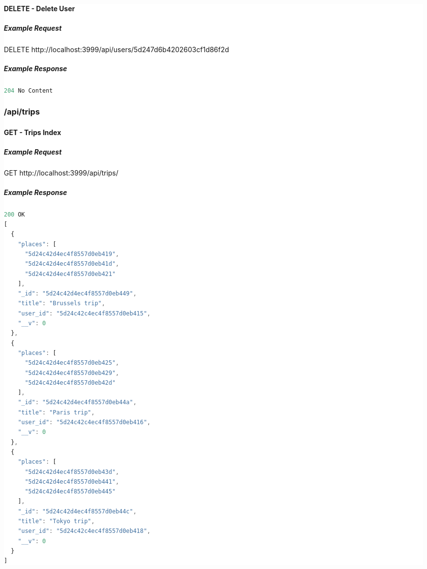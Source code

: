 #### DELETE - Delete User
##### Example Request  
DELETE http://localhost:3999/api/users/5d247d6b4202603cf1d86f2d

##### Example Response  
```javascript  
204 No Content
```

### **/api/trips**  
#### GET - Trips Index
##### Example Request  
GET http://localhost:3999/api/trips/

##### Example Response  
```javascript  
200 OK
[
  {
    "places": [
      "5d24c42d4ec4f8557d0eb419",
      "5d24c42d4ec4f8557d0eb41d",
      "5d24c42d4ec4f8557d0eb421"
    ],
    "_id": "5d24c42d4ec4f8557d0eb449",
    "title": "Brussels trip",
    "user_id": "5d24c42c4ec4f8557d0eb415",
    "__v": 0
  },
  {
    "places": [
      "5d24c42d4ec4f8557d0eb425",
      "5d24c42d4ec4f8557d0eb429",
      "5d24c42d4ec4f8557d0eb42d"
    ],
    "_id": "5d24c42d4ec4f8557d0eb44a",
    "title": "Paris trip",
    "user_id": "5d24c42c4ec4f8557d0eb416",
    "__v": 0
  },
  {
    "places": [
      "5d24c42d4ec4f8557d0eb43d",
      "5d24c42d4ec4f8557d0eb441",
      "5d24c42d4ec4f8557d0eb445"
    ],
    "_id": "5d24c42d4ec4f8557d0eb44c",
    "title": "Tokyo trip",
    "user_id": "5d24c42c4ec4f8557d0eb418",
    "__v": 0
  }
]
```
